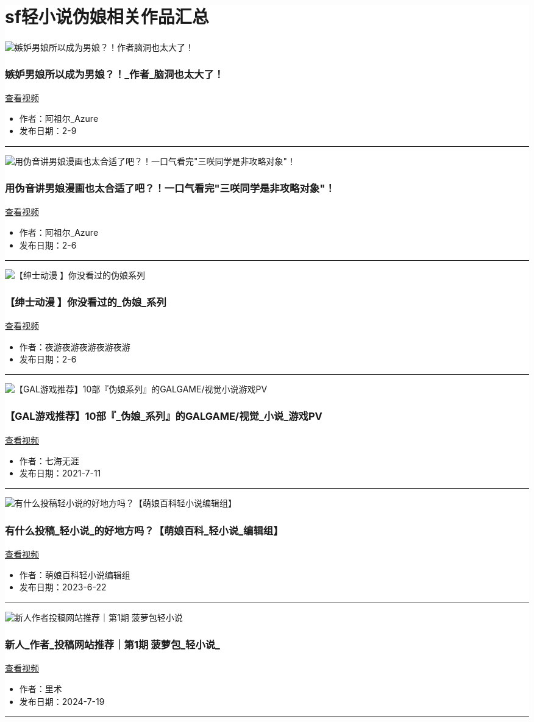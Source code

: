 # sf轻小说伪娘相关作品汇总

![嫉妒男娘所以成为男娘？！作者脑洞也太大了！](//i1.hdslb.com/bfs/archive/26829e019eb3ff9f1465c04729273e357138026f.jpg@672w_378h_1c_!web-search-common-cover)
### 嫉妒男娘所以成为男娘？！_作者_脑洞也太大了！
[查看视频](//www.bilibili.com/video/BV1sNNSeHE8v/)
- 作者：阿祖尔_Azure 
- 发布日期：2-9

---

![用伪音讲男娘漫画也太合适了吧？！一口气看完"三咲同学是非攻略对象"！](//i1.hdslb.com/bfs/archive/1e5f66d2b00fd15018d8481befb271c5cd90d16c.jpg@672w_378h_1c_!web-search-common-cover)
### 用伪音讲男娘漫画也太合适了吧？！一口气看完"三咲同学是非攻略对象"！
[查看视频](//www.bilibili.com/video/BV1Y7NneSEYD/)
- 作者：阿祖尔_Azure 
- 发布日期：2-6

---

![【绅士动漫 】你没看过的伪娘系列](//i2.hdslb.com/bfs/archive/118b51230d1f660b378fcbe70767e951ad81f4e6.jpg@672w_378h_1c_!web-search-common-cover)
### 【绅士动漫 】你没看过的_伪娘_系列
[查看视频](//www.bilibili.com/video/BV1jzNWeAEUs/)
- 作者：夜游夜游夜游夜游夜游 
- 发布日期：2-6

---

![【GAL游戏推荐】10部『伪娘系列』的GALGAME/视觉小说游戏PV](//i1.hdslb.com/bfs/archive/fc779be614d9f40a3780834d26d2e3824e665a0c.png@672w_378h_1c_!web-search-common-cover)
### 【GAL游戏推荐】10部『_伪娘_系列』的GALGAME/视觉_小说_游戏PV
[查看视频](//www.bilibili.com/video/BV11M4y1M74r/)
- 作者：七海无涯 
- 发布日期：2021-7-11

---

![有什么投稿轻小说的好地方吗？【萌娘百科轻小说编辑组】](//i0.hdslb.com/bfs/archive/473818757b5610421757c927580bfe7495dd8207.jpg@672w_378h_1c_!web-search-common-cover)
### 有什么投稿_轻小说_的好地方吗？【萌娘百科_轻小说_编辑组】
[查看视频](//www.bilibili.com/video/BV1CX4y1W7eP/)
- 作者：萌娘百科轻小说编辑组 
- 发布日期：2023-6-22

---

![新人作者投稿网站推荐｜第1期 菠萝包轻小说](//i1.hdslb.com/bfs/archive/ee93f62f955bdd25d9d36447fd82fc9804274046.jpg@672w_378h_1c_!web-search-common-cover)
### 新人_作者_投稿网站推荐｜第1期 菠萝包_轻小说_
[查看视频](//www.bilibili.com/video/BV1Dy411e7oW/)
- 作者：里术 
- 发布日期：2024-7-19

---